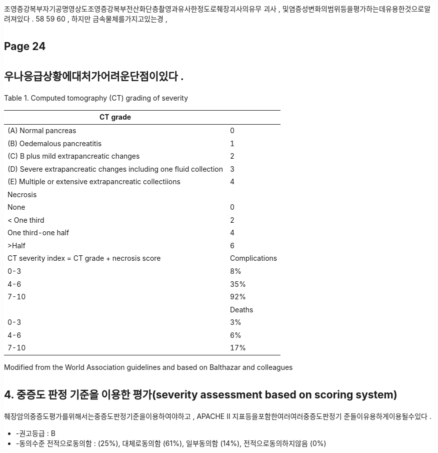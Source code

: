 조영증강복부자기공명영상도조영증강복부전산화단층촬영과유사한정도로췌장괴사의유무 괴사 , 및염증성변화의범위등을평가하는데유용한것으로알려져있다 . 58 59 60 , 하지만 금속물체를가지고있는경 ,

## Page 24

## 우나응급상황에대처가어려운단점이있다 .

Table 1. Computed tomography (CT) grading of severity



| CT grade                                                          |               |
|-------------------------------------------------------------------|---------------|
| (A) Normal pancreas                                               | 0             |
| (B) Oedemalous pancreatitis                                       | 1             |
| (C) B plus mild extrapancreatic changes                           | 2             |
| (D) Severe extrapancreatic changes including one fluid collection | 3             |
| (E) Multiple or extensive extrapancreatic collectiions            | 4             |
| Necrosis                                                          |               |
| None                                                              | 0             |
| < One third                                                       | 2             |
| One third-one half                                                | 4             |
| >Half                                                             | 6             |
| CT severity index = CT grade + necrosis score                     | Complications |
| 0-3                                                               | 8%            |
| 4-6                                                               | 35%           |
| 7-10                                                              | 92%           |
|                                                                   | Deaths        |
| 0-3                                                               | 3%            |
| 4-6                                                               | 6%            |
| 7-10                                                              | 17%           |

Modified from the World Association guidelines and based on Balthazar and colleagues

## 4. 중증도 판정 기준을 이용한 평가(severity assessment based on scoring system)

췌장암의중증도평가를위해서는중증도판정기준을이용하여야하고 , APACHE II 지표등을포함한여러여러중증도판정기 준들이유용하게이용될수있다 .

- -권고등급 : B
- -동의수준 전적으로동의함 : (25%), 대체로동의함 (61%), 일부동의함 (14%), 전적으로동의하지않음 (0%)
